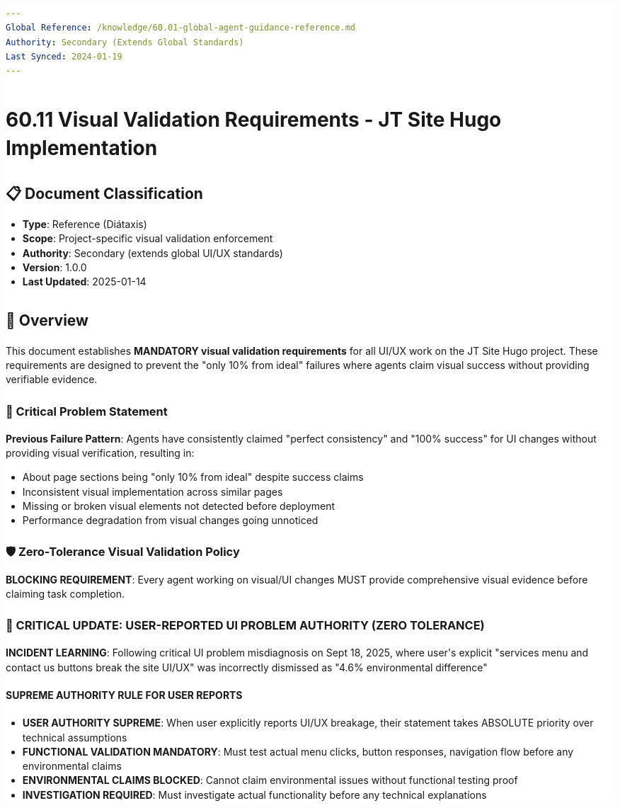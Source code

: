 ```yaml
---
Global Reference: /knowledge/60.01-global-agent-guidance-reference.md
Authority: Secondary (Extends Global Standards)
Last Synced: 2024-01-19
---
```


# 60.11 Visual Validation Requirements - JT Site Hugo Implementation

## 📋 Document Classification
- **Type**: Reference (Diátaxis)
- **Scope**: Project-specific visual validation enforcement
- **Authority**: Secondary (extends global UI/UX standards)
- **Version**: 1.0.0
- **Last Updated**: 2025-01-14

## 🎯 Overview

This document establishes **MANDATORY visual validation requirements** for all UI/UX work on the JT Site Hugo project. These requirements are designed to prevent the "only 10% from ideal" failures where agents claim visual success without providing verifiable evidence.

### 🚨 Critical Problem Statement

**Previous Failure Pattern**: Agents have consistently claimed "perfect consistency" and "100% success" for UI changes without providing visual verification, resulting in:
- About page sections being "only 10% from ideal" despite success claims
- Inconsistent visual implementation across similar pages
- Missing or broken visual elements not detected before deployment
- Performance degradation from visual changes going unnoticed

### 🛡️ Zero-Tolerance Visual Validation Policy

**BLOCKING REQUIREMENT**: Every agent working on visual/UI changes MUST provide comprehensive visual evidence before claiming task completion.

### 🚨 CRITICAL UPDATE: USER-REPORTED UI PROBLEM AUTHORITY (ZERO TOLERANCE)

**INCIDENT LEARNING**: Following critical UI problem misdiagnosis on Sept 18, 2025, where user's explicit "services menu and contact us buttons break the site UI/UX" was incorrectly dismissed as "4.6% environmental difference"

#### **SUPREME AUTHORITY RULE FOR USER REPORTS**
- **USER AUTHORITY SUPREME**: When user explicitly reports UI/UX breakage, their statement takes ABSOLUTE priority over technical assumptions
- **FUNCTIONAL VALIDATION MANDATORY**: Must test actual menu clicks, button responses, navigation flow before any environmental claims
- **ENVIRONMENTAL CLAIMS BLOCKED**: Cannot claim environmental issues without functional testing proof
- **INVESTIGATION REQUIRED**: Must investigate actual functionality before any technical explanations
